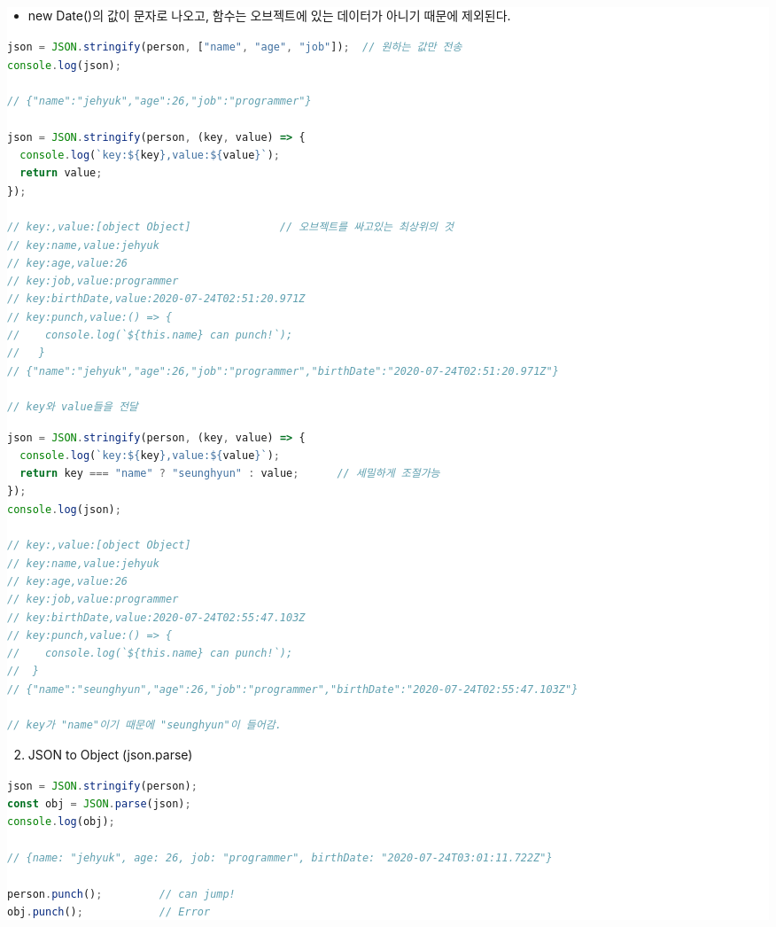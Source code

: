 - new Date()의 값이 문자로 나오고, 함수는 오브젝트에 있는 데이터가 아니기 때문에 제외된다.

```jsx
json = JSON.stringify(person, ["name", "age", "job"]);  // 원하는 값만 전송
console.log(json);

// {"name":"jehyuk","age":26,"job":"programmer"}

json = JSON.stringify(person, (key, value) => {
  console.log(`key:${key},value:${value}`);
  return value;
});

// key:,value:[object Object]              // 오브젝트를 싸고있는 최상위의 것
// key:name,value:jehyuk
// key:age,value:26
// key:job,value:programmer
// key:birthDate,value:2020-07-24T02:51:20.971Z
// key:punch,value:() => {
//    console.log(`${this.name} can punch!`);
//   }
// {"name":"jehyuk","age":26,"job":"programmer","birthDate":"2020-07-24T02:51:20.971Z"}

// key와 value들을 전달
```

```jsx
json = JSON.stringify(person, (key, value) => {
  console.log(`key:${key},value:${value}`);
  return key === "name" ? "seunghyun" : value;      // 세밀하게 조절가능
});
console.log(json);

// key:,value:[object Object]
// key:name,value:jehyuk
// key:age,value:26
// key:job,value:programmer
// key:birthDate,value:2020-07-24T02:55:47.103Z
// key:punch,value:() => {
//    console.log(`${this.name} can punch!`);
//  }
// {"name":"seunghyun","age":26,"job":"programmer","birthDate":"2020-07-24T02:55:47.103Z"}

// key가 "name"이기 때문에 "seunghyun"이 들어감.

```

  2.  JSON to Object (json.parse)

```jsx
json = JSON.stringify(person);
const obj = JSON.parse(json);
console.log(obj);

// {name: "jehyuk", age: 26, job: "programmer", birthDate: "2020-07-24T03:01:11.722Z"}

person.punch();         // can jump!
obj.punch();            // Error
```
